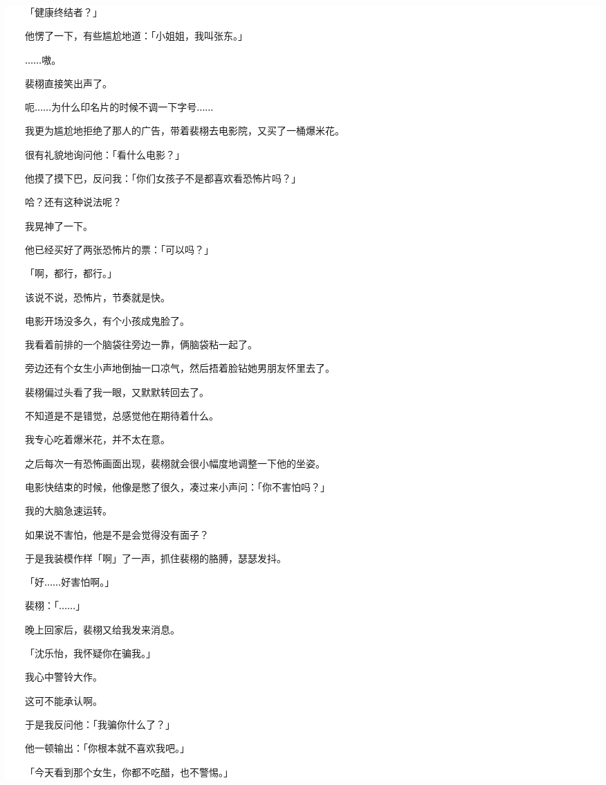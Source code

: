 &emsp;&emsp;「健康终结者？」  
  
&emsp;&emsp;他愣了一下，有些尴尬地道：「小姐姐，我叫张东。」  
  
&emsp;&emsp;……嗷。  
  
&emsp;&emsp;裴栩直接笑出声了。  
  
&emsp;&emsp;呃……为什么印名片的时候不调一下字号……  
  
&emsp;&emsp;我更为尴尬地拒绝了那人的广告，带着裴栩去电影院，又买了一桶爆米花。  
  
&emsp;&emsp;很有礼貌地询问他：「看什么电影？」  
  
&emsp;&emsp;他摸了摸下巴，反问我：「你们女孩子不是都喜欢看恐怖片吗？」  
  
&emsp;&emsp;哈？还有这种说法呢？  
  
&emsp;&emsp;我晃神了一下。  
  
&emsp;&emsp;他已经买好了两张恐怖片的票：「可以吗？」  
  
&emsp;&emsp;「啊，都行，都行。」  
  
&emsp;&emsp;该说不说，恐怖片，节奏就是快。  
  
&emsp;&emsp;电影开场没多久，有个小孩成鬼脸了。  
  
&emsp;&emsp;我看着前排的一个脑袋往旁边一靠，俩脑袋粘一起了。  
  
&emsp;&emsp;旁边还有个女生小声地倒抽一口凉气，然后捂着脸钻她男朋友怀里去了。  
  
&emsp;&emsp;裴栩偏过头看了我一眼，又默默转回去了。  
  
&emsp;&emsp;不知道是不是错觉，总感觉他在期待着什么。  
  
&emsp;&emsp;我专心吃着爆米花，并不太在意。  
  
&emsp;&emsp;之后每次一有恐怖画面出现，裴栩就会很小幅度地调整一下他的坐姿。  
  
&emsp;&emsp;电影快结束的时候，他像是憋了很久，凑过来小声问：「你不害怕吗？」  
  
&emsp;&emsp;我的大脑急速运转。  
  
&emsp;&emsp;如果说不害怕，他是不是会觉得没有面子？  
  
&emsp;&emsp;于是我装模作样「啊」了一声，抓住裴栩的胳膊，瑟瑟发抖。  
  
&emsp;&emsp;「好……好害怕啊。」  
  
&emsp;&emsp;裴栩：「……」  
  
&emsp;&emsp;晚上回家后，裴栩又给我发来消息。  
  
&emsp;&emsp;「沈乐怡，我怀疑你在骗我。」  
  
&emsp;&emsp;我心中警铃大作。  
  
&emsp;&emsp;这可不能承认啊。  
  
&emsp;&emsp;于是我反问他：「我骗你什么了？」  
  
&emsp;&emsp;他一顿输出：「你根本就不喜欢我吧。」  
  
&emsp;&emsp;「今天看到那个女生，你都不吃醋，也不警惕。」  
  